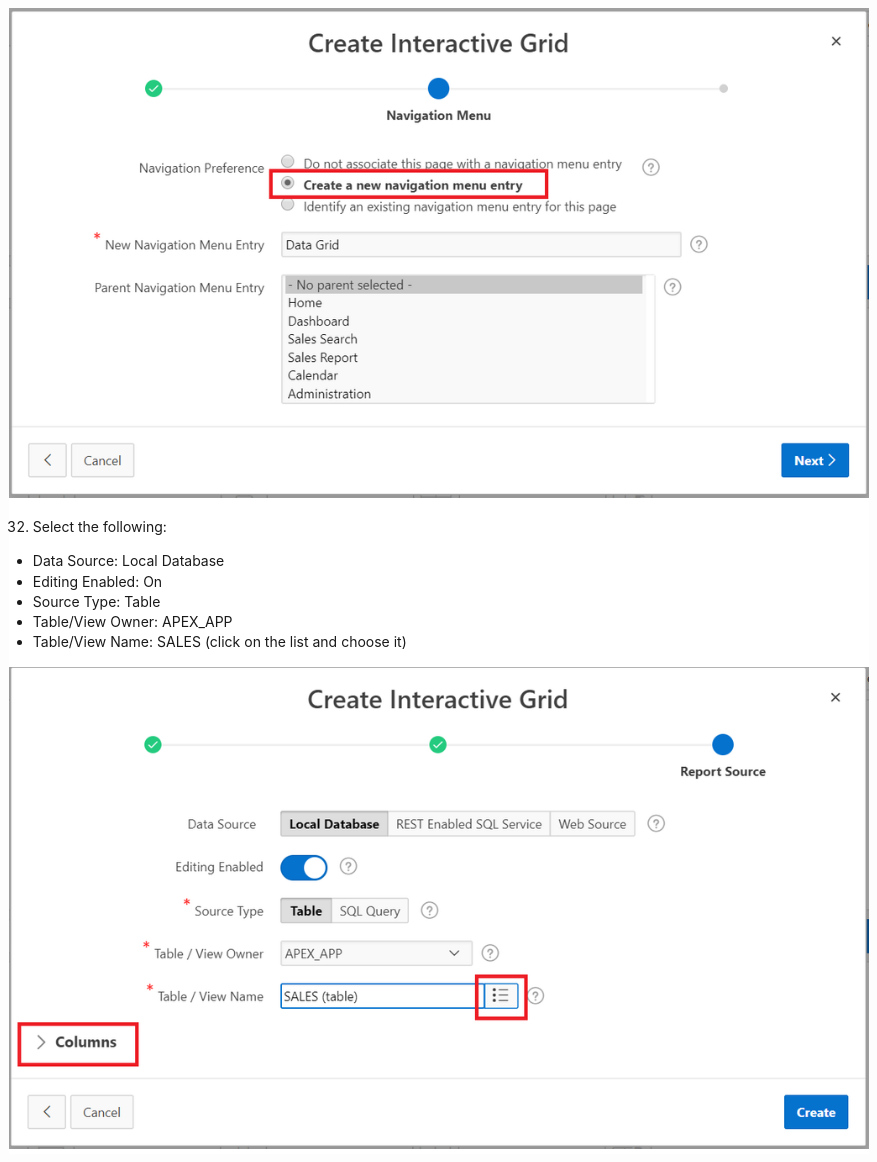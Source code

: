 ![](media/apex_create_form4.png)

32. Select the following:
- Data Source: Local Database
- Editing Enabled: On
- Source Type: Table
- Table/View Owner: APEX_APP
- Table/View Name: SALES (click on the list and choose it)

![](media/apex_create_form5.png)
